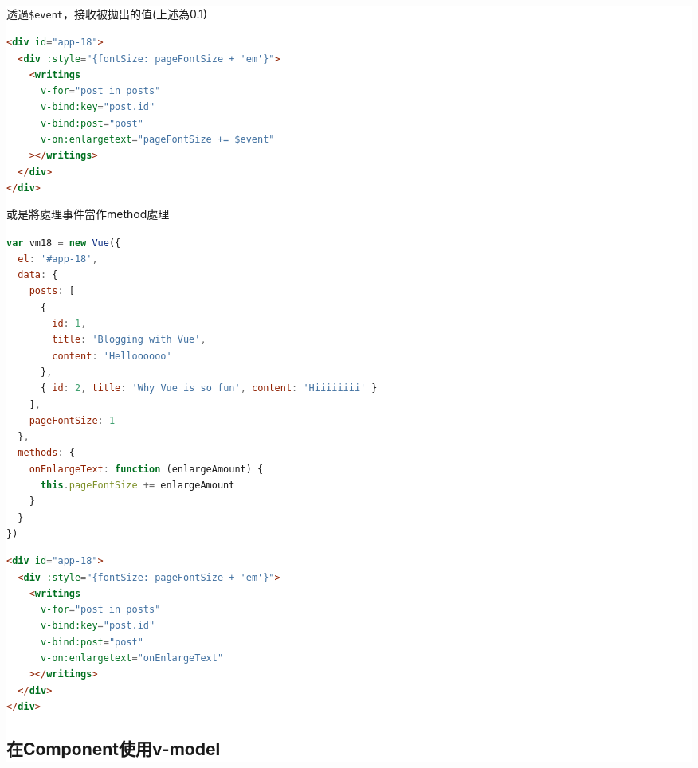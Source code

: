 透過`$event`，接收被拋出的值(上述為0.1)

```HTML
<div id="app-18">
  <div :style="{fontSize: pageFontSize + 'em'}">
    <writings
      v-for="post in posts"
      v-bind:key="post.id"
      v-bind:post="post"
      v-on:enlargetext="pageFontSize += $event"
    ></writings>
  </div>
</div>
```

或是將處理事件當作method處理

```javascript
var vm18 = new Vue({
  el: '#app-18',
  data: {
    posts: [
      {
        id: 1,
        title: 'Blogging with Vue',
        content: 'Helloooooo'
      },
      { id: 2, title: 'Why Vue is so fun', content: 'Hiiiiiiii' }
    ],
    pageFontSize: 1
  },
  methods: {
    onEnlargeText: function (enlargeAmount) {
      this.pageFontSize += enlargeAmount
    }
  }
})
```

```HTML
<div id="app-18">
  <div :style="{fontSize: pageFontSize + 'em'}">
    <writings
      v-for="post in posts"
      v-bind:key="post.id"
      v-bind:post="post"
      v-on:enlargetext="onEnlargeText"
    ></writings>
  </div>
</div>
```

## 在Component使用v-model
